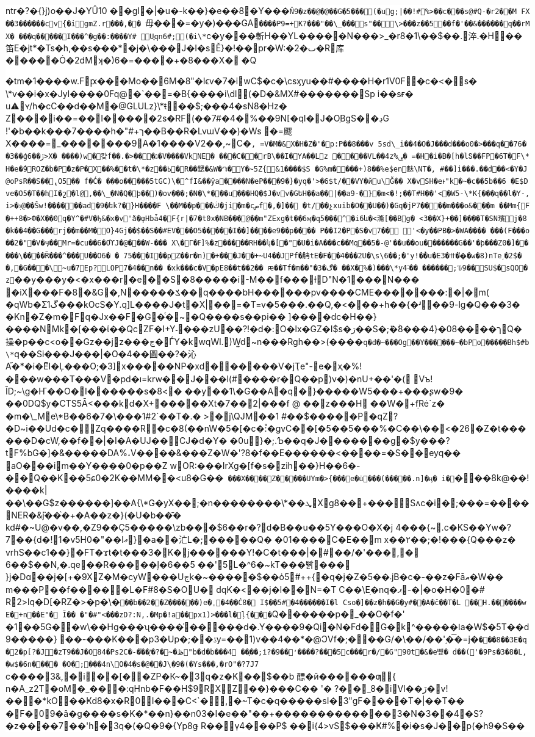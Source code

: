 ntr�?�{}j)o��J�YȖ10 ��gI�|�u�\-k��}�e��8�Y���`Ň9�z��@�@��G�5���򣁞(�ug;|��!#%>��c���s@#Q-�r2��M FX��3������cv{�igmZ.r ���,�� `毋���=�y�)���GA`����P9=+K?���"��\_���͛s"��\>���z��5��f�'��&������q��rMX� ���q�����I���^�g��:����Y# U֢qn6#;(�i\*`c�y�� �斬H��YL�����N���>\_�r8�1\��$��.淬.�H��笛E�jt\*�Ts�h,��s���\*�j�\���J�I�sĚ}�!��pr�W:�2�ٮ�R库�޵����Ȯ�2dMʞ�)6�=��� �+ �8���X� �Q
 
 �tm�1����w.Fԗ���Mo��6M�8"�Iϵv�7�iwC$�c�\csӽyu��#����H�r1V0F� c�<�s� \*v��i�x�Jyl����0Fq@�`��=�B{����i\dl(�D�&MX#�������Sp i��sғ� u⚠ʏ/h�cC�� d��M�@GLULz}\*ŧ��$;���4�sN8�Hz�
Z���i��=��I�����2s�RF(��7#�4�%��9N[�qI�J�OִBgS��ڊG !'�b��k���7����h�"#+ך��B��R�LvɯV��)�Ws �=飂X����=\_�������9A�1����V2��,~C�`, =V�M�&X�H�Z�'�p:P��8���v 5sd\_i��4�O�J���d�� �o0�>���q��76��3��ģڙ��6>X�
����)w�컂f��. �>���ג�V����VkNE� ���C��rB\��I�YA��Lz
����VL��4z%ۑ�  =�H�i�B�[h�lՏ��FP�6T�F\*H�e�̍9ROZ�b�P݉ �z�P�X��%��t�\*�z��ߕ�R��鍶�&W�֏�Y�~5Z{&1����$S
�G%m����+)8��%e$en麩\NT�, #��]i���.��d��<�Y�J@oPsR��S�� ܸ,O5�� f�Ć�
���o�����5tGC)\�^fI&��ўa����N�eP���9�}�yq�'>�6$t/��VY�йu\Ğ�� X�vSH�eͱ"k�~�c��5b��6
�E$Dve�O5�T��hI�շ�l@,��\_�N�Q�ϸ��)�ov���;�N�\*���u���HQ�$J�vv�GԵH��a��|��a9-�}�m<�!;��T#H��'<�W5-\*K{���q��l�Y-,i>�ݙ@��Šw!���� ��ad�9�եk?�}H����F \��M��p���ڭ�ji�m�cصf�,�]��
�t/��չxuib�O��U��)�Gq�jP7����m���o&��ֵ�m ��Mm{F�++8�>Փ�X��0q�Y^�#V�ђ&�x� v'ޮà�φHbǡ4�F{r|�7�t0x�NB���@��m"ZExg�t� �6ӎ�q5���^�i6և�<滫[��Bg� <3��X}+��]����T�SN璸j�8�k��4��G���rj��m��M�O}4Gj��$��S��#EV���O5��͢���I��]����e9��p����
P��I2�P�S�v7�� '<�y��PB�>�WA����
���(F���o��2�"�V�ӌ��Mr=�cu��6�OϓJ�@� ��W-��� X\�Г�ߓ]%�z�� ���RH��ʮ�[�"�U�i� A���c��Mq��5�-@'��u��ou�������G��'�ϸ���Z0�]�����\����Ȑ���^���U��O6�
�
 75���I��pZ��r�n)�+���J��+~U4��JPf�䏥tE�F��4���2U�\s\6��;�'y!�̉� u�E3�ߚ��͑�w�8)nTe˱�2$��,�G���\~u�7Ep?LOP՗7�4��n��
�xk���c�V�pE8��t��2��
ԙ��Tf�m��"�3�ڰ� ��X�%�)���\*y4˸�� ������;Ԏ9��SU$�sQO�z`��y���y�<�x���r�e��S�8�����i-M��f���ɫD"N�1���N��� �iX���F�8�&G�,N�����ݎ��q����bH������pv����CME�������:⬮�|�m(
 �qWb�Ʃ1ڱ���kOcS�Y.q]L����J�t�X|��=�T=v�5���.��Q,�<���+h��{�ʴ̱��9-lg�Q���3�
�Kn�Z�m�Fq�Jx��F�G�ͨ�~�Q����s��pi��
]����dc�H��}����NMk�[���ί��QcZF�I+Y˗ ���zU��?!�d�:O�lx� GZ�I$s�ڗ��S�;ܽ�ۨ8���4}�08����ךQ�操�p��c<o��Gz��jz�� �ج�ЃY�kwqWl.)W͍d~n���Rgh��>(�� ��`q�d�~���Og��Y������~�bPo�����Bh$#b\*`q��Si���J���|�O�4��圖��?�沁A֞�\*�i�EͫI�Ļ���O;�3]x�����NP�xd������V�jҬe"-e�ҳ�%!���w���T���V�pd�ı=krw��J���l(#׊����r�Q��p)v�)�nU+��'�( Vъ!ȊD;~\g�Ҥ��O�I������s�׵>8� � �y��1\�G��A�q�}�����W5���+���ʂw�9� ��0DQ$y�CTS5Ā<���kd�Х+�����Xt�7��2|���f @
��z���H ��W�+ܲfRė`z�
�m�\_Me\*B��6�7�\���1#2`��T�.� >�j\QJM� �1
#��$�����P�qZ?�D~i��Ud�c�Zq��� �R�c�8(��nW�5�[�c�:֩�gvC��[�5��5���%�C��\��<�26�Z�t������D�cW,��f��|�I�A�UJ��CJ�d�Y�
�0u}�;.Ƅ��q�J�������g�$y���?tF%bG�]�&�����DA%˔V����&���Z�W�'?8�f��E������<��߼��=�S��eyq��
aO���im��Y����0�p��Z wOR:���IrXg�[f�s�zih��}H��6�-��Q��K��5ɕ0�2K��MM��<u8�G� �` ���X����Z�� ���UYm�>{���e�u̇���(�����.n]�ӊ�
i�`���8k@��!����k|��\��G$z������]��A{\*G�yX��;�n��������\*��ܜXg8��+���Sʌc�i�;� ��=����NER�&̏j��֙�+�A��z�}(�U�b��̄� kd#�~U@�v��,�Z9��Ҫ5�����\zb���$6��r�?d�B��u��5Y���O�X�j 4���{~.c�KS��Yw�?7\��{d�!1�v5Н0�"��lޢ}�a��汒L�;��� ��Q� �01����C�E��m
x��٢��;�!���{Q���z�
vrhS��c1��}�FT�ϫt�t���3�K�j������Y!�C�t���޸�,���'�/��#�|��$��6N,�.qe��R�����ļ�6��5 ��'5L�^6�~kT���빩�� � }j�Dɑ��j�[+�9XZ�M�cyW���Uجk�~�����$��ȯ5#++{�q�j�Z�܁��5jB�c�-��z�Fāޠ�W�� m���P��f�����L�F#8�S�OU� dqK�<��j�l��N=�T 
C��\Eׅ�nq�ޕ-�|�o�H�0�# R2>lq�D[�RZ�>�p�\�`��b��2��Z������)e�ˌ�4��Ć8� I$��5#�4������І�l
Cso�]��z�h��G�y#��A�č��T�L
��H.������wE�͢+n��E"� Ĭ�� �"�#"<���zD?:N,.�Mp�!a��px1)>���l�ļ{���`Q� �����p�\_��O�f�'
�1��5G��w\� �Hg���ʯ����̍�����d�.Y����9�Qi�N�Fd�G�k^�����ߊa�W$�5T��d9�����}
��-���K� ��p3�Up�;��ۮy=��1)v��4��\*�@ϽVf�;���G/�\��/��'֚��͞=j�`���8��3E�q�2�p[?�J�zT9��J�O84�Ps2C�-�֓��'֣�?�~�ڟ"b�d�b���4
��֢��;і?�9��̛����?���5c���r�/�G"90t�&�e뻎�
d��('�9Ps�3�8�L,�w$�6n���� �O�;���4n\O�4�s�@��J\�9�(�Ys���,�rO"�?7J7`c����3&,�i��[��ZP�К~�3q�z�K��$��b 醥�й������ƣ{
n�A\_z2T�օM�\_���:qHnb�F��H$9RXZ��}���C��
'� ?��\_8� iVl��ڒ�v!���\*kO��Ҝd8�x�R0I���C<`�,�~T�c�q�����sI�3"gF����T�|��T�� �F�09�ȃ�g����s�K�\*��n}��n03�I�e��"��+��������� ����3�N�3��4�S?�z����7­��'h�3q�(�Q�9�{Yp 8ǥ R��ү4���P$ ��i{4>vS$���Ҝ #%�i�s�J��p(�h9�S��